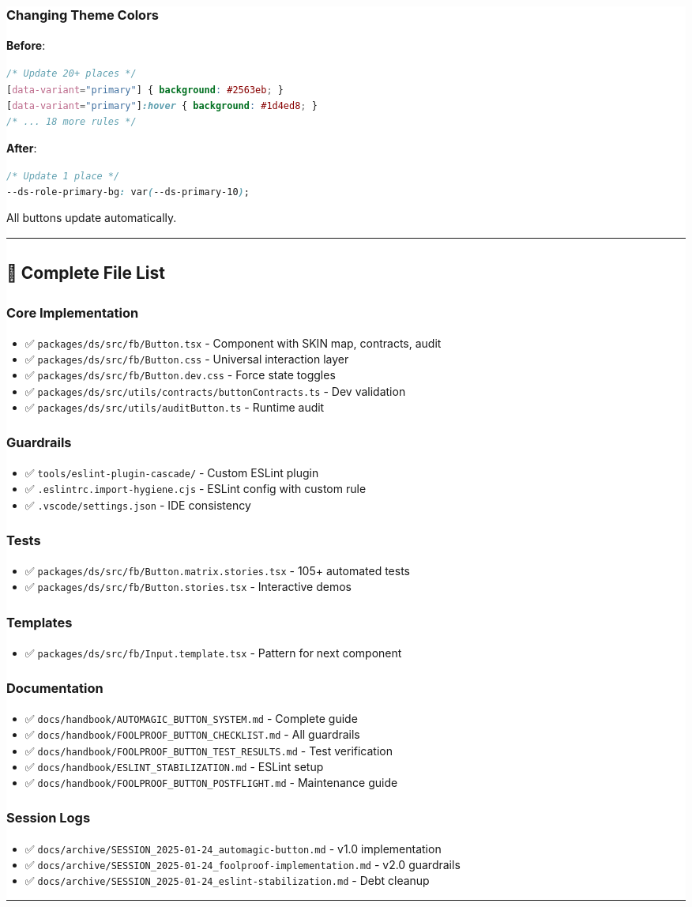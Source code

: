 
### Changing Theme Colors

**Before**:
```css
/* Update 20+ places */
[data-variant="primary"] { background: #2563eb; }
[data-variant="primary"]:hover { background: #1d4ed8; }
/* ... 18 more rules */
```

**After**:
```css
/* Update 1 place */
--ds-role-primary-bg: var(--ds-primary-10);
```

All buttons update automatically.

---

## 📁 Complete File List

### Core Implementation
- ✅ `packages/ds/src/fb/Button.tsx` - Component with SKIN map, contracts, audit
- ✅ `packages/ds/src/fb/Button.css` - Universal interaction layer
- ✅ `packages/ds/src/fb/Button.dev.css` - Force state toggles
- ✅ `packages/ds/src/utils/contracts/buttonContracts.ts` - Dev validation
- ✅ `packages/ds/src/utils/auditButton.ts` - Runtime audit

### Guardrails
- ✅ `tools/eslint-plugin-cascade/` - Custom ESLint plugin
- ✅ `.eslintrc.import-hygiene.cjs` - ESLint config with custom rule
- ✅ `.vscode/settings.json` - IDE consistency

### Tests
- ✅ `packages/ds/src/fb/Button.matrix.stories.tsx` - 105+ automated tests
- ✅ `packages/ds/src/fb/Button.stories.tsx` - Interactive demos

### Templates
- ✅ `packages/ds/src/fb/Input.template.tsx` - Pattern for next component

### Documentation
- ✅ `docs/handbook/AUTOMAGIC_BUTTON_SYSTEM.md` - Complete guide
- ✅ `docs/handbook/FOOLPROOF_BUTTON_CHECKLIST.md` - All guardrails
- ✅ `docs/handbook/FOOLPROOF_BUTTON_TEST_RESULTS.md` - Test verification
- ✅ `docs/handbook/ESLINT_STABILIZATION.md` - ESLint setup
- ✅ `docs/handbook/FOOLPROOF_BUTTON_POSTFLIGHT.md` - Maintenance guide

### Session Logs
- ✅ `docs/archive/SESSION_2025-01-24_automagic-button.md` - v1.0 implementation
- ✅ `docs/archive/SESSION_2025-01-24_foolproof-implementation.md` - v2.0 guardrails
- ✅ `docs/archive/SESSION_2025-01-24_eslint-stabilization.md` - Debt cleanup

---